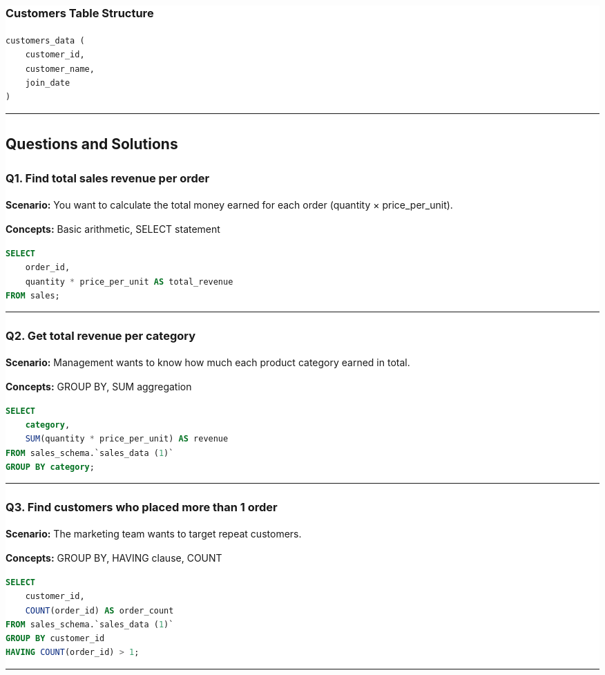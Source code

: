 ### Customers Table Structure
```sql
customers_data (
    customer_id,
    customer_name,
    join_date
)
```

---

## Questions and Solutions

### Q1. Find total sales revenue per order
**Scenario:** You want to calculate the total money earned for each order (quantity × price_per_unit).

**Concepts:** Basic arithmetic, SELECT statement

```sql
SELECT 
    order_id,
    quantity * price_per_unit AS total_revenue
FROM sales;
```

---

### Q2. Get total revenue per category
**Scenario:** Management wants to know how much each product category earned in total.

**Concepts:** GROUP BY, SUM aggregation

```sql
SELECT 
    category,
    SUM(quantity * price_per_unit) AS revenue
FROM sales_schema.`sales_data (1)`
GROUP BY category;
```

---

### Q3. Find customers who placed more than 1 order
**Scenario:** The marketing team wants to target repeat customers.

**Concepts:** GROUP BY, HAVING clause, COUNT

```sql
SELECT
    customer_id,
    COUNT(order_id) AS order_count
FROM sales_schema.`sales_data (1)`
GROUP BY customer_id
HAVING COUNT(order_id) > 1;
```

---